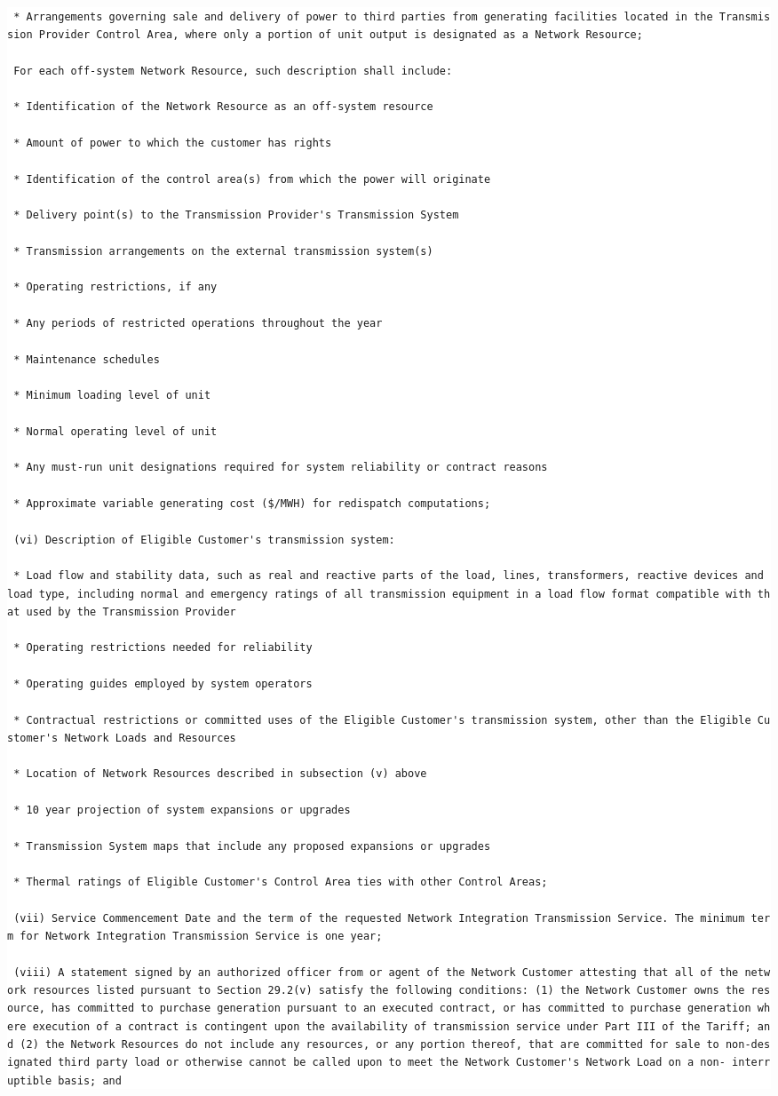```
 * Arrangements governing sale and delivery of power to third parties from generating facilities located in the Transmission Provider Control Area, where only a portion of unit output is designated as a Network Resource;

 For each off-system Network Resource, such description shall include:

 * Identification of the Network Resource as an off-system resource

 * Amount of power to which the customer has rights

 * Identification of the control area(s) from which the power will originate

 * Delivery point(s) to the Transmission Provider's Transmission System

 * Transmission arrangements on the external transmission system(s)

 * Operating restrictions, if any

 * Any periods of restricted operations throughout the year

 * Maintenance schedules

 * Minimum loading level of unit

 * Normal operating level of unit

 * Any must-run unit designations required for system reliability or contract reasons

 * Approximate variable generating cost ($/MWH) for redispatch computations;

 (vi) Description of Eligible Customer's transmission system:

 * Load flow and stability data, such as real and reactive parts of the load, lines, transformers, reactive devices and load type, including normal and emergency ratings of all transmission equipment in a load flow format compatible with that used by the Transmission Provider

 * Operating restrictions needed for reliability

 * Operating guides employed by system operators

 * Contractual restrictions or committed uses of the Eligible Customer's transmission system, other than the Eligible Customer's Network Loads and Resources

 * Location of Network Resources described in subsection (v) above

 * 10 year projection of system expansions or upgrades

 * Transmission System maps that include any proposed expansions or upgrades

 * Thermal ratings of Eligible Customer's Control Area ties with other Control Areas;

 (vii) Service Commencement Date and the term of the requested Network Integration Transmission Service. The minimum term for Network Integration Transmission Service is one year;

 (viii) A statement signed by an authorized officer from or agent of the Network Customer attesting that all of the network resources listed pursuant to Section 29.2(v) satisfy the following conditions: (1) the Network Customer owns the resource, has committed to purchase generation pursuant to an executed contract, or has committed to purchase generation where execution of a contract is contingent upon the availability of transmission service under Part III of the Tariff; and (2) the Network Resources do not include any resources, or any portion thereof, that are committed for sale to non-designated third party load or otherwise cannot be called upon to meet the Network Customer's Network Load on a non- interruptible basis; and

```